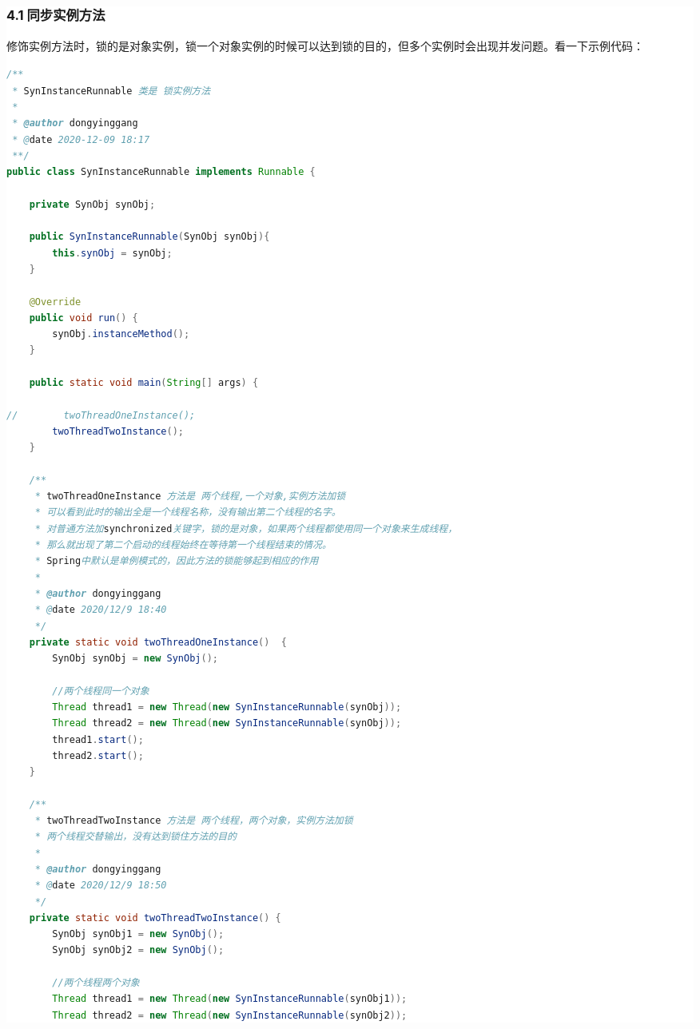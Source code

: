 ### 4.1 同步实例方法

修饰实例方法时，锁的是对象实例，锁一个对象实例的时候可以达到锁的目的，但多个实例时会出现并发问题。看一下示例代码：

```java
/**
 * SynInstanceRunnable 类是 锁实例方法
 *
 * @author dongyinggang
 * @date 2020-12-09 18:17
 **/
public class SynInstanceRunnable implements Runnable {

    private SynObj synObj;

    public SynInstanceRunnable(SynObj synObj){
        this.synObj = synObj;
    }

    @Override
    public void run() {
        synObj.instanceMethod();
    }

    public static void main(String[] args) {

//        twoThreadOneInstance();
        twoThreadTwoInstance();
    }

    /**
     * twoThreadOneInstance 方法是 两个线程,一个对象,实例方法加锁
     * 可以看到此时的输出全是一个线程名称，没有输出第二个线程的名字。
     * 对普通方法加synchronized关键字，锁的是对象，如果两个线程都使用同一个对象来生成线程，
     * 那么就出现了第二个启动的线程始终在等待第一个线程结束的情况。
     * Spring中默认是单例模式的，因此方法的锁能够起到相应的作用
     *
     * @author dongyinggang
     * @date 2020/12/9 18:40
     */
    private static void twoThreadOneInstance()  {
        SynObj synObj = new SynObj();

        //两个线程同一个对象
        Thread thread1 = new Thread(new SynInstanceRunnable(synObj));
        Thread thread2 = new Thread(new SynInstanceRunnable(synObj));
        thread1.start();
        thread2.start();
    }

    /**
     * twoThreadTwoInstance 方法是 两个线程，两个对象，实例方法加锁
     * 两个线程交替输出，没有达到锁住方法的目的
     *
     * @author dongyinggang
     * @date 2020/12/9 18:50
     */
    private static void twoThreadTwoInstance() {
        SynObj synObj1 = new SynObj();
        SynObj synObj2 = new SynObj();

        //两个线程两个对象
        Thread thread1 = new Thread(new SynInstanceRunnable(synObj1));
        Thread thread2 = new Thread(new SynInstanceRunnable(synObj2));
```